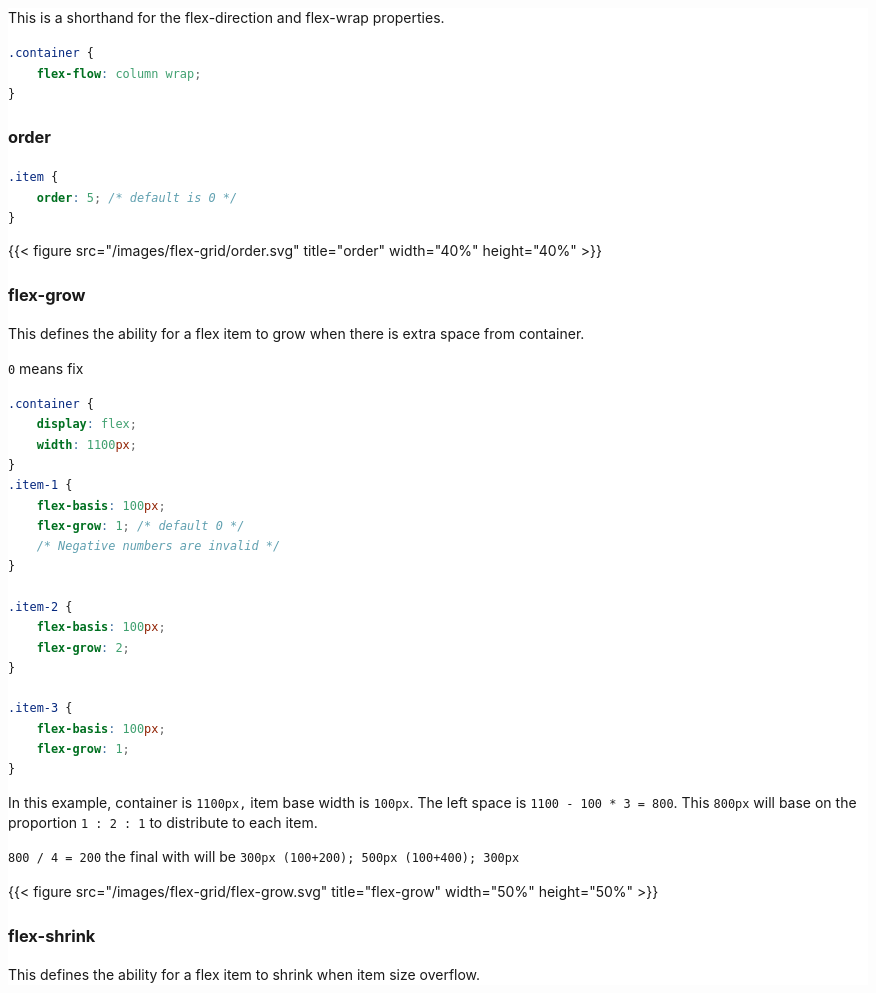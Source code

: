 This is a shorthand for the flex-direction and flex-wrap properties.

```css
.container {
    flex-flow: column wrap;
}
```

### order

```css
.item {
    order: 5; /* default is 0 */
}
```

{{< figure src="/images/flex-grid/order.svg" title="order" width="40%" height="40%" >}}

### flex-grow

This defines the ability for a flex item to grow when there is extra space from container.

`0` means fix

```css
.container {
    display: flex;
    width: 1100px;
}
.item-1 {
    flex-basis: 100px;
    flex-grow: 1; /* default 0 */
    /* Negative numbers are invalid */
}

.item-2 {
    flex-basis: 100px;
    flex-grow: 2;
}

.item-3 {
    flex-basis: 100px;
    flex-grow: 1;
}
```

In this example, container is `1100px,` item base width is `100px`. The left space is `1100 - 100 * 3 = 800`. This `800px` will base on the proportion `1 : 2 : 1` to distribute to each item.

`800 / 4 = 200` the final with will be `300px (100+200); 500px (100+400); 300px`

{{< figure src="/images/flex-grid/flex-grow.svg" title="flex-grow" width="50%" height="50%" >}}

### flex-shrink

This defines the ability for a flex item to shrink when item size overflow.
